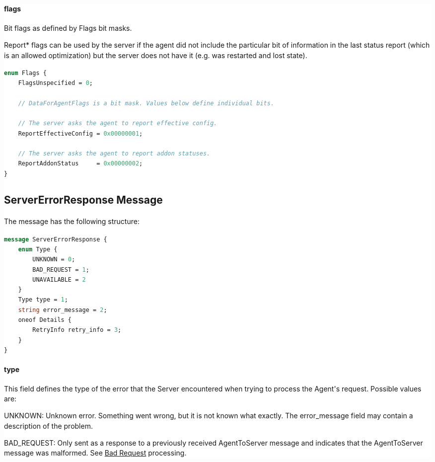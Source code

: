 <h4 id="flags">flags</h4>


Bit flags as defined by Flags bit masks.

Report* flags can be used by the server if the agent did not include the
particular bit of information in the last status report (which is an allowed
optimization) but the server does not have it (e.g. was restarted and lost
state).


```protobuf
enum Flags {
    FlagsUnspecified = 0;

    // DataForAgentFlags is a bit mask. Values below define individual bits.

    // The server asks the agent to report effective config.
    ReportEffectiveConfig = 0x00000001;

    // The server asks the agent to report addon statuses.
    ReportAddonStatus     = 0x00000002;
}
```


<h2 id="servererrorresponse-message">ServerErrorResponse Message</h2>


The message has the following structure:


```protobuf
message ServerErrorResponse {
    enum Type {
        UNKNOWN = 0;
        BAD_REQUEST = 1;
        UNAVAILABLE = 2
    }
    Type type = 1;
    string error_message = 2;
    oneof Details {
        RetryInfo retry_info = 3;
    }
}
```


<h4 id="type">type</h4>


This field defines the type of the error that the Server encountered when trying
to process the Agent's request. Possible values are:

UNKNOWN: Unknown error. Something went wrong, but it is not known what exactly.
The error_message field may contain a description of the problem.

BAD_REQUEST: Only sent as a response to a previously received AgentToServer
message and indicates that the AgentToServer message was malformed. See
[Bad Request](#bad-request) processing.
